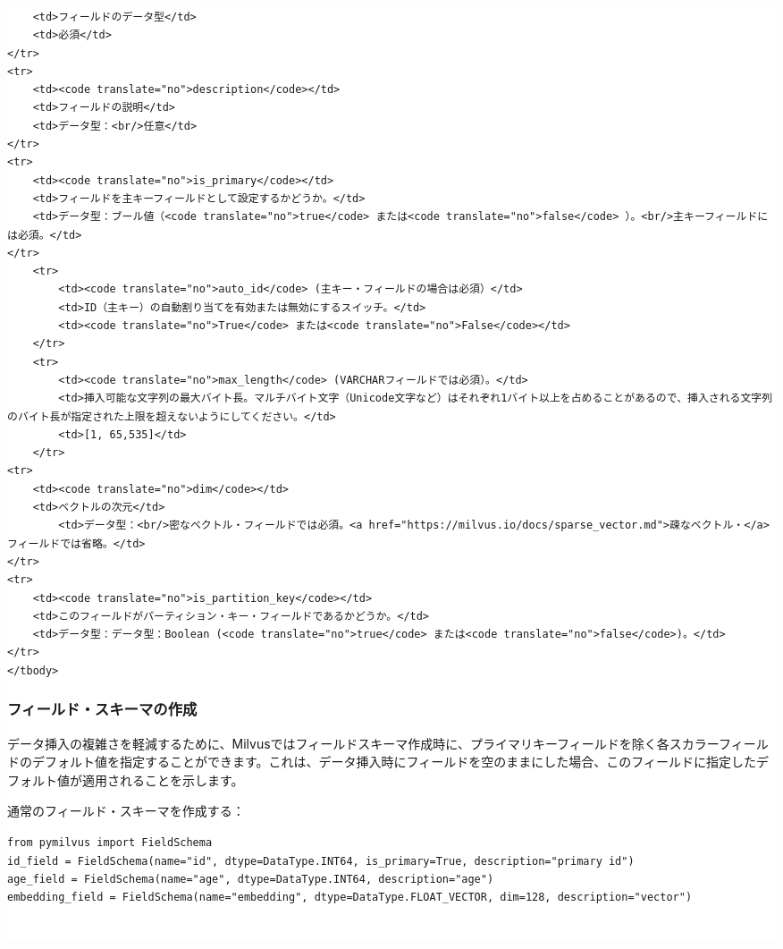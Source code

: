         <td>フィールドのデータ型</td>
        <td>必須</td>
    </tr>
    <tr>
        <td><code translate="no">description</code></td>
        <td>フィールドの説明</td>
        <td>データ型：<br/>任意</td>
    </tr>
    <tr>
        <td><code translate="no">is_primary</code></td>
        <td>フィールドを主キーフィールドとして設定するかどうか。</td>
        <td>データ型：ブール値（<code translate="no">true</code> または<code translate="no">false</code> ）。<br/>主キーフィールドには必須。</td>
    </tr>
        <tr>
            <td><code translate="no">auto_id</code> (主キー・フィールドの場合は必須）</td>
            <td>ID（主キー）の自動割り当てを有効または無効にするスイッチ。</td>
            <td><code translate="no">True</code> または<code translate="no">False</code></td>
        </tr>
        <tr>
            <td><code translate="no">max_length</code> (VARCHARフィールドでは必須）。</td>
            <td>挿入可能な文字列の最大バイト長。マルチバイト文字（Unicode文字など）はそれぞれ1バイト以上を占めることがあるので、挿入される文字列のバイト長が指定された上限を超えないようにしてください。</td>
            <td>[1, 65,535]</td>
        </tr>
    <tr>
        <td><code translate="no">dim</code></td>
        <td>ベクトルの次元</td>
            <td>データ型：<br/>密なベクトル・フィールドでは必須。<a href="https://milvus.io/docs/sparse_vector.md">疎なベクトル・</a>フィールドでは省略。</td>
    </tr>
    <tr>
        <td><code translate="no">is_partition_key</code></td>
        <td>このフィールドがパーティション・キー・フィールドであるかどうか。</td>
        <td>データ型：データ型：Boolean (<code translate="no">true</code> または<code translate="no">false</code>)。</td>
    </tr>
    </tbody>
</table>
<h3 id="Create-a-field-schema" class="common-anchor-header">フィールド・スキーマの作成</h3><p>データ挿入の複雑さを軽減するために、Milvusではフィールドスキーマ作成時に、プライマリキーフィールドを除く各スカラーフィールドのデフォルト値を指定することができます。これは、データ挿入時にフィールドを空のままにした場合、このフィールドに指定したデフォルト値が適用されることを示します。</p>
<p>通常のフィールド・スキーマを作成する：</p>
<pre><code translate="no" class="language-python"><span class="hljs-keyword">from</span> pymilvus <span class="hljs-keyword">import</span> FieldSchema
id_field = FieldSchema(name=<span class="hljs-string">&quot;id&quot;</span>, dtype=DataType.INT64, is_primary=<span class="hljs-literal">True</span>, description=<span class="hljs-string">&quot;primary id&quot;</span>)
age_field = FieldSchema(name=<span class="hljs-string">&quot;age&quot;</span>, dtype=DataType.INT64, description=<span class="hljs-string">&quot;age&quot;</span>)
embedding_field = FieldSchema(name=<span class="hljs-string">&quot;embedding&quot;</span>, dtype=DataType.FLOAT_VECTOR, dim=<span class="hljs-number">128</span>, description=<span class="hljs-string">&quot;vector&quot;</span>)
